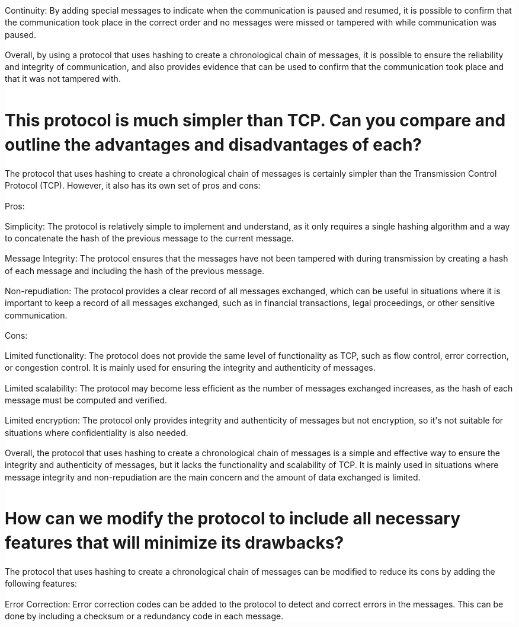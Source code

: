 Continuity: By adding special messages to indicate when the communication is paused and resumed, it is possible to confirm that the communication took place in the correct order and no messages were missed or tampered with while communication was paused.

Overall, by using a protocol that uses hashing to create a chronological chain of messages, it is possible to ensure the reliability and integrity of communication, and also provides evidence that can be used to confirm that the communication took place and that it was not tampered with.




# This protocol is much simpler than TCP. Can you compare and outline the advantages and disadvantages of each?
The protocol that uses hashing to create a chronological chain of messages is certainly simpler than the Transmission Control Protocol (TCP). However, it also has its own set of pros and cons:

Pros:

Simplicity: The protocol is relatively simple to implement and understand, as it only requires a single hashing algorithm and a way to concatenate the hash of the previous message to the current message.

Message Integrity: The protocol ensures that the messages have not been tampered with during transmission by creating a hash of each message and including the hash of the previous message.

Non-repudiation: The protocol provides a clear record of all messages exchanged, which can be useful in situations where it is important to keep a record of all messages exchanged, such as in financial transactions, legal proceedings, or other sensitive communication.

Cons:

Limited functionality: The protocol does not provide the same level of functionality as TCP, such as flow control, error correction, or congestion control. It is mainly used for ensuring the integrity and authenticity of messages.

Limited scalability: The protocol may become less efficient as the number of messages exchanged increases, as the hash of each message must be computed and verified.

Limited encryption: The protocol only provides integrity and authenticity of messages but not encryption, so it's not suitable for situations where confidentiality is also needed.

Overall, the protocol that uses hashing to create a chronological chain of messages is a simple and effective way to ensure the integrity and authenticity of messages, but it lacks the functionality and scalability of TCP. It is mainly used in situations where message integrity and non-repudiation are the main concern and the amount of data exchanged is limited.




# How can we modify the protocol to include all necessary features that will minimize its drawbacks? 
The protocol that uses hashing to create a chronological chain of messages can be modified to reduce its cons by adding the following features:

Error Correction: Error correction codes can be added to the protocol to detect and correct errors in the messages. This can be done by including a checksum or a redundancy code in each message.
